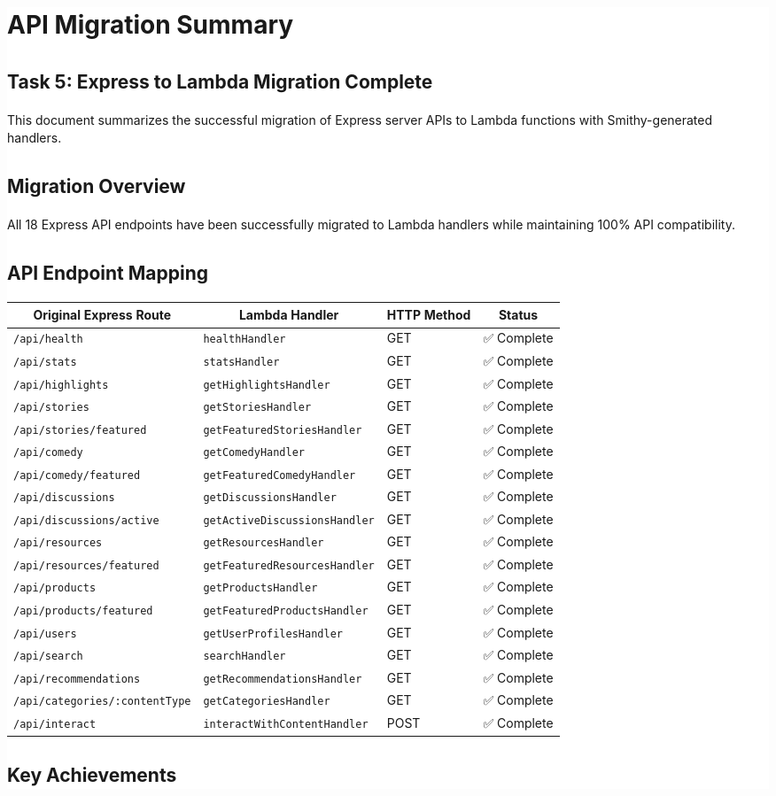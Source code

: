 # API Migration Summary

## Task 5: Express to Lambda Migration Complete

This document summarizes the successful migration of Express server APIs to Lambda functions with Smithy-generated handlers.

## Migration Overview

All 18 Express API endpoints have been successfully migrated to Lambda handlers while maintaining 100% API compatibility.

## API Endpoint Mapping

| Original Express Route | Lambda Handler | HTTP Method | Status |
|------------------------|----------------|-------------|---------|
| `/api/health` | `healthHandler` | GET | ✅ Complete |
| `/api/stats` | `statsHandler` | GET | ✅ Complete |
| `/api/highlights` | `getHighlightsHandler` | GET | ✅ Complete |
| `/api/stories` | `getStoriesHandler` | GET | ✅ Complete |
| `/api/stories/featured` | `getFeaturedStoriesHandler` | GET | ✅ Complete |
| `/api/comedy` | `getComedyHandler` | GET | ✅ Complete |
| `/api/comedy/featured` | `getFeaturedComedyHandler` | GET | ✅ Complete |
| `/api/discussions` | `getDiscussionsHandler` | GET | ✅ Complete |
| `/api/discussions/active` | `getActiveDiscussionsHandler` | GET | ✅ Complete |
| `/api/resources` | `getResourcesHandler` | GET | ✅ Complete |
| `/api/resources/featured` | `getFeaturedResourcesHandler` | GET | ✅ Complete |
| `/api/products` | `getProductsHandler` | GET | ✅ Complete |
| `/api/products/featured` | `getFeaturedProductsHandler` | GET | ✅ Complete |
| `/api/users` | `getUserProfilesHandler` | GET | ✅ Complete |
| `/api/search` | `searchHandler` | GET | ✅ Complete |
| `/api/recommendations` | `getRecommendationsHandler` | GET | ✅ Complete |
| `/api/categories/:contentType` | `getCategoriesHandler` | GET | ✅ Complete |
| `/api/interact` | `interactWithContentHandler` | POST | ✅ Complete |

## Key Achievements
